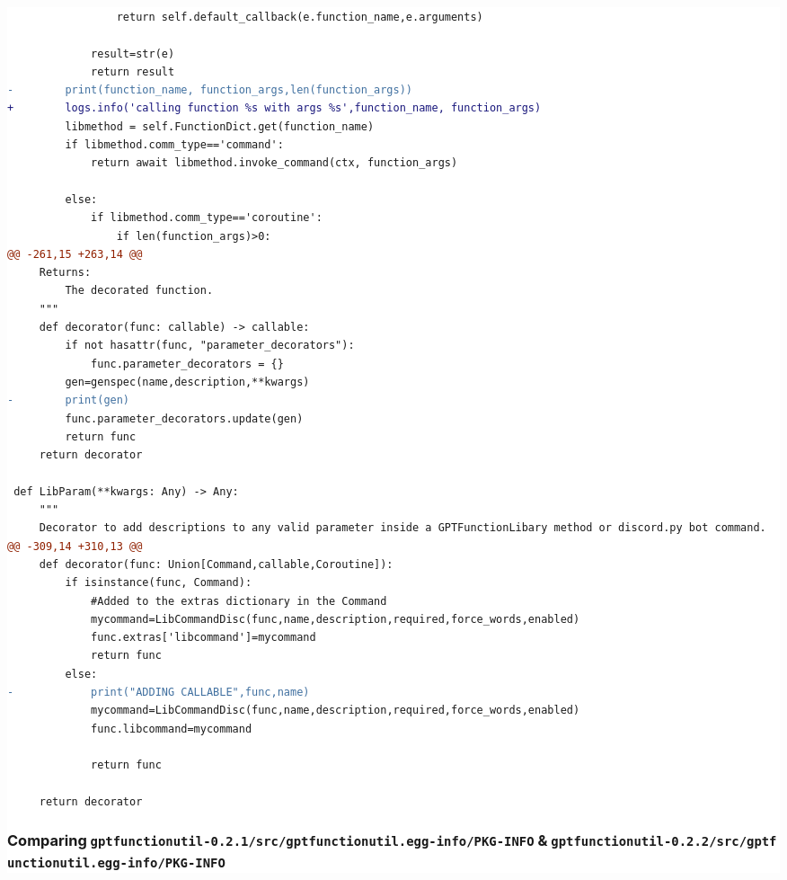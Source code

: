 ```diff
                 return self.default_callback(e.function_name,e.arguments)
 
             result=str(e)
             return result
-        print(function_name, function_args,len(function_args))
+        logs.info('calling function %s with args %s',function_name, function_args)
         libmethod = self.FunctionDict.get(function_name)
         if libmethod.comm_type=='command':
             return await libmethod.invoke_command(ctx, function_args)
 
         else:
             if libmethod.comm_type=='coroutine':
                 if len(function_args)>0:
@@ -261,15 +263,14 @@
     Returns:
         The decorated function.
     """
     def decorator(func: callable) -> callable:
         if not hasattr(func, "parameter_decorators"):
             func.parameter_decorators = {}
         gen=genspec(name,description,**kwargs)
-        print(gen)
         func.parameter_decorators.update(gen)
         return func
     return decorator
 
 def LibParam(**kwargs: Any) -> Any:
     """
     Decorator to add descriptions to any valid parameter inside a GPTFunctionLibary method or discord.py bot command.
@@ -309,14 +310,13 @@
     def decorator(func: Union[Command,callable,Coroutine]):
         if isinstance(func, Command):
             #Added to the extras dictionary in the Command
             mycommand=LibCommandDisc(func,name,description,required,force_words,enabled)
             func.extras['libcommand']=mycommand
             return func
         else:
-            print("ADDING CALLABLE",func,name)
             mycommand=LibCommandDisc(func,name,description,required,force_words,enabled)
             func.libcommand=mycommand
 
             return func
 
     return decorator
```

### Comparing `gptfunctionutil-0.2.1/src/gptfunctionutil.egg-info/PKG-INFO` & `gptfunctionutil-0.2.2/src/gptfunctionutil.egg-info/PKG-INFO`
